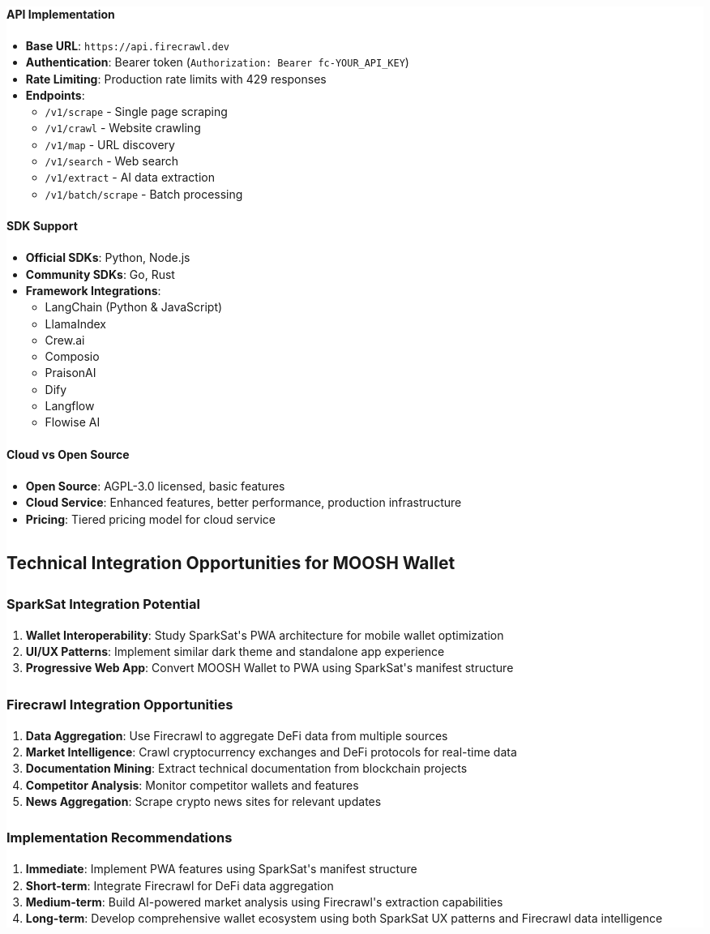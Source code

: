 #### **API Implementation**
- **Base URL**: `https://api.firecrawl.dev`
- **Authentication**: Bearer token (`Authorization: Bearer fc-YOUR_API_KEY`)
- **Rate Limiting**: Production rate limits with 429 responses
- **Endpoints**:
  - `/v1/scrape` - Single page scraping
  - `/v1/crawl` - Website crawling
  - `/v1/map` - URL discovery
  - `/v1/search` - Web search
  - `/v1/extract` - AI data extraction
  - `/v1/batch/scrape` - Batch processing

#### **SDK Support**
- **Official SDKs**: Python, Node.js
- **Community SDKs**: Go, Rust
- **Framework Integrations**: 
  - LangChain (Python & JavaScript)
  - LlamaIndex
  - Crew.ai
  - Composio
  - PraisonAI
  - Dify
  - Langflow
  - Flowise AI

#### **Cloud vs Open Source**
- **Open Source**: AGPL-3.0 licensed, basic features
- **Cloud Service**: Enhanced features, better performance, production infrastructure
- **Pricing**: Tiered pricing model for cloud service

## Technical Integration Opportunities for MOOSH Wallet

### SparkSat Integration Potential
1. **Wallet Interoperability**: Study SparkSat's PWA architecture for mobile wallet optimization
2. **UI/UX Patterns**: Implement similar dark theme and standalone app experience
3. **Progressive Web App**: Convert MOOSH Wallet to PWA using SparkSat's manifest structure

### Firecrawl Integration Opportunities
1. **Data Aggregation**: Use Firecrawl to aggregate DeFi data from multiple sources
2. **Market Intelligence**: Crawl cryptocurrency exchanges and DeFi protocols for real-time data
3. **Documentation Mining**: Extract technical documentation from blockchain projects
4. **Competitor Analysis**: Monitor competitor wallets and features
5. **News Aggregation**: Scrape crypto news sites for relevant updates

### Implementation Recommendations
1. **Immediate**: Implement PWA features using SparkSat's manifest structure
2. **Short-term**: Integrate Firecrawl for DeFi data aggregation
3. **Medium-term**: Build AI-powered market analysis using Firecrawl's extraction capabilities
4. **Long-term**: Develop comprehensive wallet ecosystem using both SparkSat UX patterns and Firecrawl data intelligence
